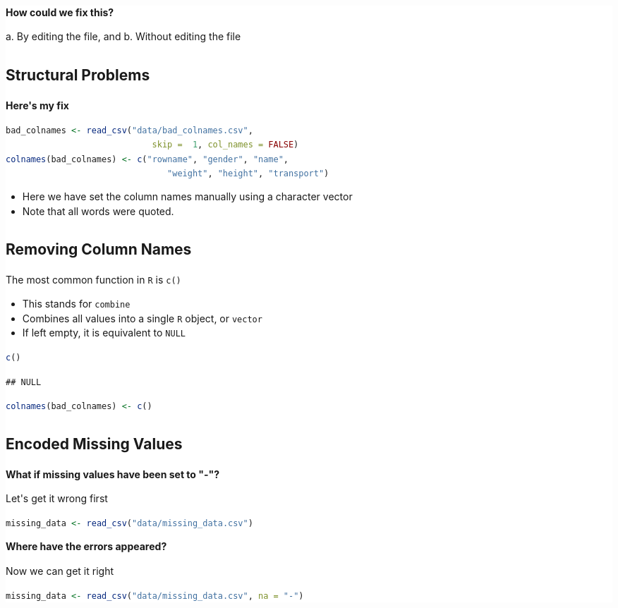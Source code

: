 __How could we fix this?__

a. By editing the file, and 
b. Without editing the file

## Structural Problems

__Here's my fix__


```r
bad_colnames <- read_csv("data/bad_colnames.csv", 
                             skip =  1, col_names = FALSE)
colnames(bad_colnames) <- c("rowname", "gender", "name",
                                "weight", "height", "transport")
```

- Here we have set the column names manually using a character vector
- Note that all words were quoted.

## Removing Column Names

The most common function in `R` is `c()`

- This stands for `combine`
- Combines all values into a single `R` object, or `vector`
- If left empty, it is equivalent to `NULL`


```r
c()
```

```
## NULL
```

```r
colnames(bad_colnames) <- c()
```

## Encoded Missing Values

__What if missing values have been set to "-"?__

Let's get it wrong first


```r
missing_data <- read_csv("data/missing_data.csv")
```

__Where have the errors appeared?__

Now we can get it right


```r
missing_data <- read_csv("data/missing_data.csv", na = "-")
```

